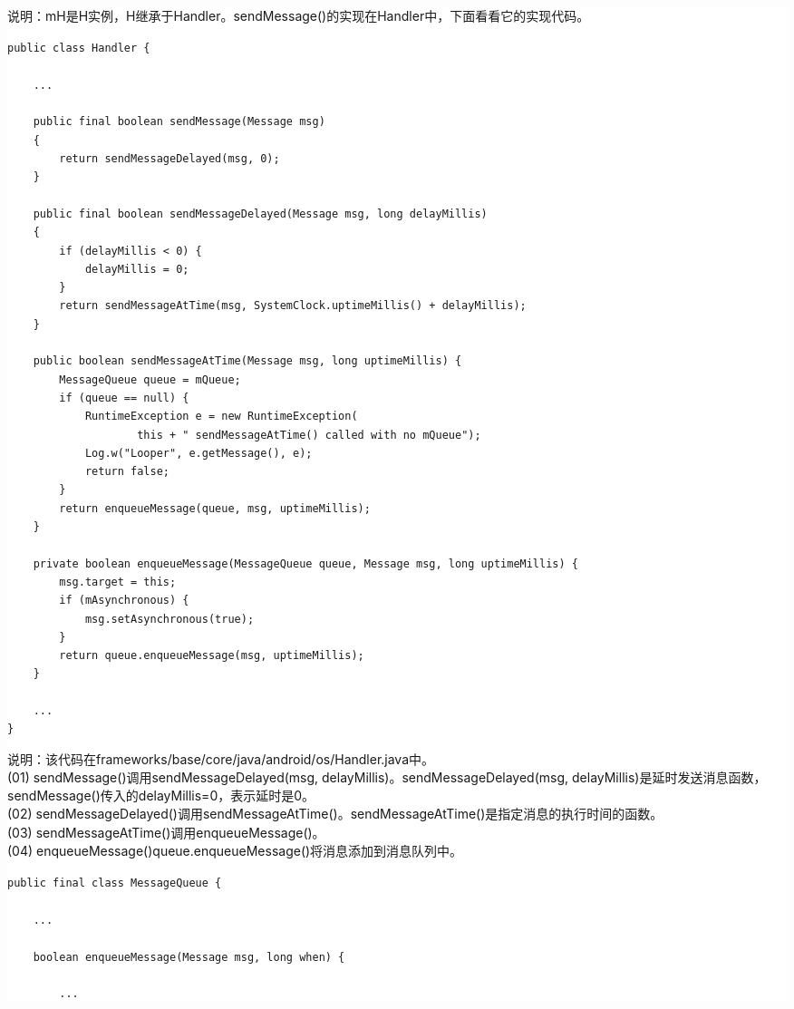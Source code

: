 说明：mH是H实例，H继承于Handler。sendMessage()的实现在Handler中，下面看看它的实现代码。


    public class Handler {

        ...

        public final boolean sendMessage(Message msg)
        {
            return sendMessageDelayed(msg, 0);
        }

        public final boolean sendMessageDelayed(Message msg, long delayMillis)
        {
            if (delayMillis < 0) {
                delayMillis = 0;
            }
            return sendMessageAtTime(msg, SystemClock.uptimeMillis() + delayMillis);
        }

        public boolean sendMessageAtTime(Message msg, long uptimeMillis) {
            MessageQueue queue = mQueue;
            if (queue == null) {
                RuntimeException e = new RuntimeException(
                        this + " sendMessageAtTime() called with no mQueue");
                Log.w("Looper", e.getMessage(), e);
                return false;
            }
            return enqueueMessage(queue, msg, uptimeMillis);
        }

        private boolean enqueueMessage(MessageQueue queue, Message msg, long uptimeMillis) {
            msg.target = this;
            if (mAsynchronous) {
                msg.setAsynchronous(true);
            }
            return queue.enqueueMessage(msg, uptimeMillis);
        }

        ...
    }

说明：该代码在frameworks/base/core/java/android/os/Handler.java中。  
(01) sendMessage()调用sendMessageDelayed(msg, delayMillis)。sendMessageDelayed(msg, delayMillis)是延时发送消息函数，sendMessage()传入的delayMillis=0，表示延时是0。  
(02) sendMessageDelayed()调用sendMessageAtTime()。sendMessageAtTime()是指定消息的执行时间的函数。  
(03) sendMessageAtTime()调用enqueueMessage()。  
(04) enqueueMessage()queue.enqueueMessage()将消息添加到消息队列中。  



    public final class MessageQueue {

        ...

        boolean enqueueMessage(Message msg, long when) {
            
            ...
                